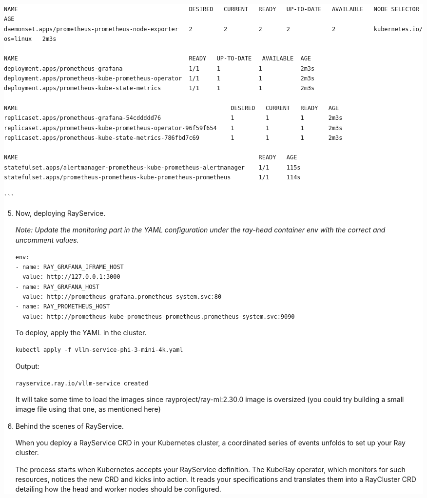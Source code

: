     NAME                                                 DESIRED   CURRENT   READY   UP-TO-DATE   AVAILABLE   NODE SELECTOR            AGE
    daemonset.apps/prometheus-prometheus-node-exporter   2         2         2       2            2           kubernetes.io/os=linux   2m3s
    
    NAME                                                 READY   UP-TO-DATE   AVAILABLE  AGE
    deployment.apps/prometheus-grafana                   1/1     1           1           2m3s
    deployment.apps/prometheus-kube-prometheus-operator  1/1     1           1           2m3s
    deployment.apps/prometheus-kube-state-metrics        1/1     1           1           2m3s
    
    NAME                                                             DESIRED   CURRENT   READY   AGE
    replicaset.apps/prometheus-grafana-54cddddd76                    1         1         1       2m3s
    replicaset.apps/prometheus-kube-prometheus-operator-96f59f654    1         1         1       2m3s
    replicaset.apps/prometheus-kube-state-metrics-786fbd7c69         1         1         1       2m3s
    
    NAME                                                                     READY   AGE
    statefulset.apps/alertmanager-prometheus-kube-prometheus-alertmanager    1/1     115s
    statefulset.apps/prometheus-prometheus-kube-prometheus-prometheus        1/1     114s
    
    ```
    
5. Now, deploying RayService.
    
    _Note: Update the monitoring part in the YAML configuration under the ray-head container env with the correct and uncomment values._
    
    ```
    env:
    - name: RAY_GRAFANA_IFRAME_HOST
      value: http://127.0.0.1:3000
    - name: RAY_GRAFANA_HOST
      value: http://prometheus-grafana.prometheus-system.svc:80
    - name: RAY_PROMETHEUS_HOST
      value: http://prometheus-kube-prometheus-prometheus.prometheus-system.svc:9090
    ```
    
    To deploy, apply the YAML in the cluster.
    
    ```
    kubectl apply -f vllm-service-phi-3-mini-4k.yaml
    ```
    
    Output:
    
    ```
    rayservice.ray.io/vllm-service created
    ```
    
    It will take some time to load the images since rayproject/ray-ml:2.30.0 image is oversized (you could try building a small image file using that one, as mentioned here)
    
6. Behind the scenes of RayService.
    
    When you deploy a RayService CRD in your Kubernetes cluster, a coordinated series of events unfolds to set up your Ray cluster.
    
    The process starts when Kubernetes accepts your RayService definition. The KubeRay operator, which monitors for such resources, notices the new CRD and kicks into action. It reads your specifications and translates them into a RayCluster CRD detailing how the head and worker nodes should be configured.
    